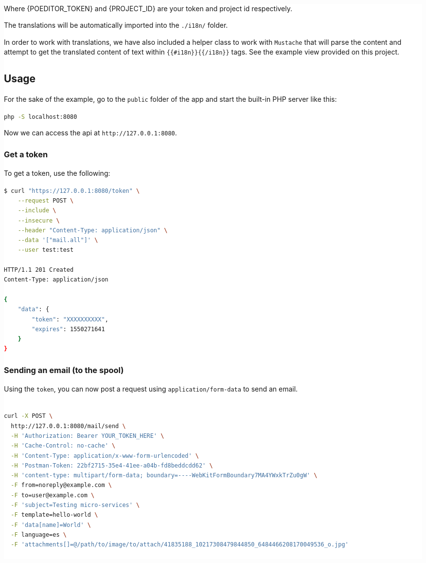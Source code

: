 Where {POEDITOR_TOKEN} and {PROJECT_ID} are your token and project id respectively.

The translations will be automatically imported into the `./i18n/` folder. 

In order to work with translations, we have also included a helper class to work with `Mustache` that will parse the 
content and attempt to get the translated content of text within `{{#i18n}}{{/i18n}}` tags. See the example view provided on 
this project.  

## Usage

For the sake of the example, go to the `public` folder of the app and start the built-in PHP server like this: 

``` bash
php -S localhost:8080
``` 

Now we can access the api at `http://127.0.0.1:8080`. 

### Get a token 

To get a token, use the following:

``` bash
$ curl "https://127.0.0.1:8080/token" \
    --request POST \
    --include \
    --insecure \
    --header "Content-Type: application/json" \
    --data '["mail.all"]' \
    --user test:test

HTTP/1.1 201 Created
Content-Type: application/json

{
    "data": {
        "token": "XXXXXXXXXX",
        "expires": 1550271641
    }
}
``` 

### Sending an email (to the spool)

Using the `token`, you can now post a request using `application/form-data` to send an email. 

``` bash 

curl -X POST \
  http://127.0.0.1:8080/mail/send \
  -H 'Authorization: Bearer YOUR_TOKEN_HERE' \
  -H 'Cache-Control: no-cache' \
  -H 'Content-Type: application/x-www-form-urlencoded' \
  -H 'Postman-Token: 22bf2715-35e4-41ee-a04b-fd8beddcdd62' \
  -H 'content-type: multipart/form-data; boundary=----WebKitFormBoundary7MA4YWxkTrZu0gW' \
  -F from=noreply@example.com \
  -F to=user@example.com \
  -F 'subject=Testing micro-services' \
  -F template=hello-world \
  -F 'data[name]=World' \
  -F language=es \
  -F 'attachments[]=@/path/to/image/to/attach/41835188_10217308479844850_6484466208170049536_o.jpg'
  
```
